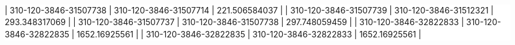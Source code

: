 | 310-120-3846-31507738 | 310-120-3846-31507714 | 221.506584037 |
| 310-120-3846-31507739 | 310-120-3846-31512321 | 293.348317069 |
| 310-120-3846-31507737 | 310-120-3846-31507738 | 297.748059459 |
| 310-120-3846-32822833 | 310-120-3846-32822835 | 1652.16925561 |
| 310-120-3846-32822835 | 310-120-3846-32822833 | 1652.16925561 |
